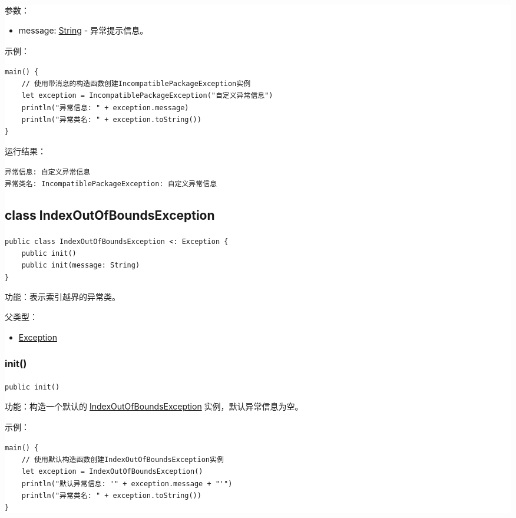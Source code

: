 参数：

- message: [String](core_package_structs.md#struct-string) - 异常提示信息。

示例：


```cangjie
main() {
    // 使用带消息的构造函数创建IncompatiblePackageException实例
    let exception = IncompatiblePackageException("自定义异常信息")
    println("异常信息: " + exception.message)
    println("异常类名: " + exception.toString())
}
```

运行结果：

```text
异常信息: 自定义异常信息
异常类名: IncompatiblePackageException: 自定义异常信息
```

## class IndexOutOfBoundsException

```cangjie
public class IndexOutOfBoundsException <: Exception {
    public init()
    public init(message: String)
}
```

功能：表示索引越界的异常类。

父类型：

- [Exception](#class-exception)

### init()

```cangjie
public init()
```

功能：构造一个默认的 [IndexOutOfBoundsException](core_package_exceptions.md#class-indexoutofboundsexception) 实例，默认异常信息为空。

示例：


```cangjie
main() {
    // 使用默认构造函数创建IndexOutOfBoundsException实例
    let exception = IndexOutOfBoundsException()
    println("默认异常信息: '" + exception.message + "'")
    println("异常类名: " + exception.toString())
}
```

